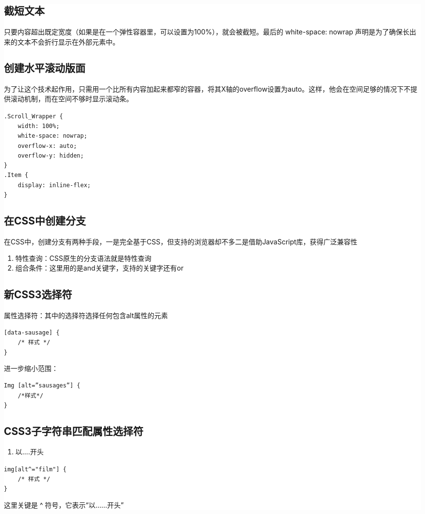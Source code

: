## 截短文本 
只要内容超出既定宽度（如果是在一个弹性容器里，可以设置为100%），就会被截短。最后的 white-space: nowrap 声明是为了确保长出来的文本不会折行显示在外部元素中。

## 创建水平滚动版面

为了让这个技术起作用，只需用一个比所有内容加起来都窄的容器，将其X轴的overflow设置为auto。这样，他会在空间足够的情况下不提供滚动机制，而在空间不够时显示滚动条。
```
.Scroll_Wrapper {
    width: 100%;
    white-space: nowrap;		  
    overflow-x: auto;
    overflow-y: hidden;
}
.Item {
    display: inline-flex;
}
```
## 在CSS中创建分支
在CSS中，创建分支有两种手段，一是完全基于CSS，但支持的浏览器却不多二是借助JavaScript库，获得广泛兼容性

1.	特性查询：CSS原生的分支语法就是特性查询
2.	组合条件：这里用的是and关键字，支持的关键字还有or

## 新CSS3选择符
属性选择符：其中的选择符选择任何包含alt属性的元素

```
[data-sausage] {
    /* 样式 */
}	

```
进一步缩小范围：

```
Img [alt=”sausages”] {
    /*样式*/
}

```
## CSS3子字符串匹配属性选择符

1. 以….开头
```
img[alt^="film"] {
    /* 样式 */
}

```
这里关键是 ^ 符号，它表示“以……开头”
